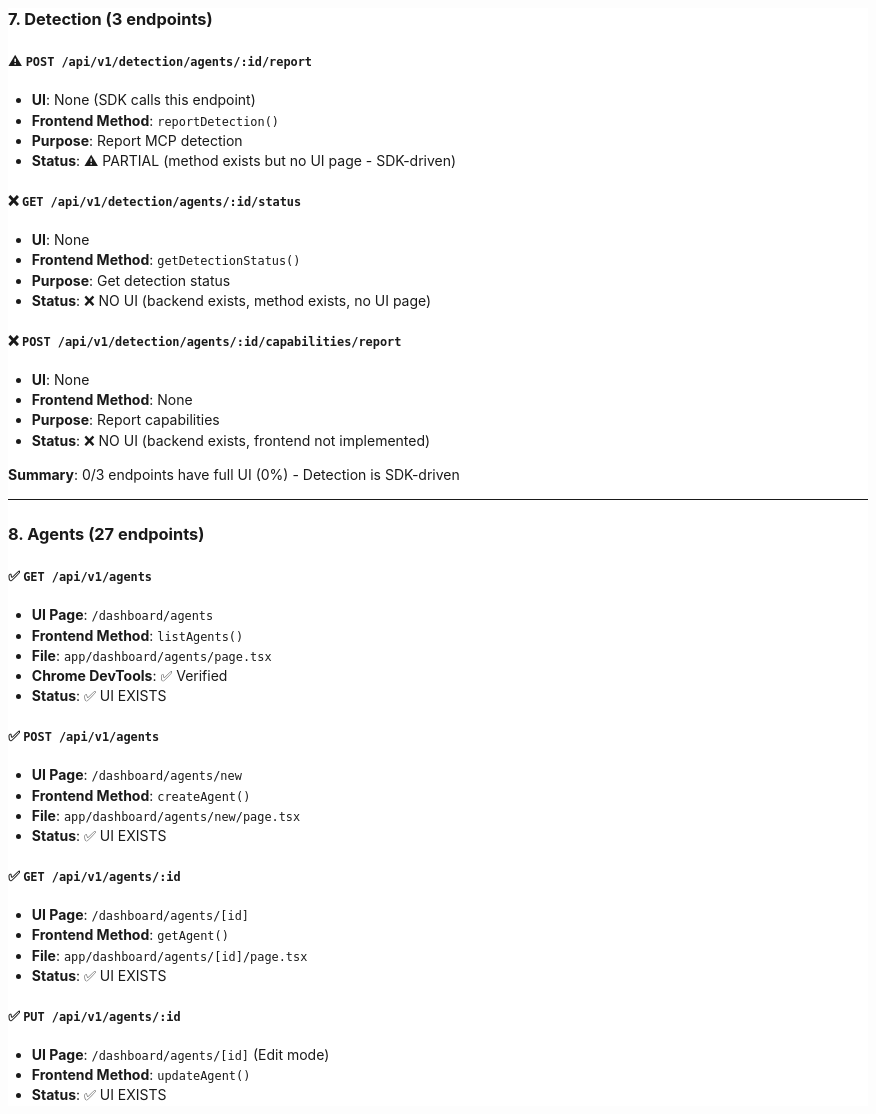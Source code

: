 
### 7. Detection (3 endpoints)

#### ⚠️ `POST /api/v1/detection/agents/:id/report`
- **UI**: None (SDK calls this endpoint)
- **Frontend Method**: `reportDetection()`
- **Purpose**: Report MCP detection
- **Status**: ⚠️ PARTIAL (method exists but no UI page - SDK-driven)

#### ❌ `GET /api/v1/detection/agents/:id/status`
- **UI**: None
- **Frontend Method**: `getDetectionStatus()`
- **Purpose**: Get detection status
- **Status**: ❌ NO UI (backend exists, method exists, no UI page)

#### ❌ `POST /api/v1/detection/agents/:id/capabilities/report`
- **UI**: None
- **Frontend Method**: None
- **Purpose**: Report capabilities
- **Status**: ❌ NO UI (backend exists, frontend not implemented)

**Summary**: 0/3 endpoints have full UI (0%) - Detection is SDK-driven

---

### 8. Agents (27 endpoints)

#### ✅ `GET /api/v1/agents`
- **UI Page**: `/dashboard/agents`
- **Frontend Method**: `listAgents()`
- **File**: `app/dashboard/agents/page.tsx`
- **Chrome DevTools**: ✅ Verified
- **Status**: ✅ UI EXISTS

#### ✅ `POST /api/v1/agents`
- **UI Page**: `/dashboard/agents/new`
- **Frontend Method**: `createAgent()`
- **File**: `app/dashboard/agents/new/page.tsx`
- **Status**: ✅ UI EXISTS

#### ✅ `GET /api/v1/agents/:id`
- **UI Page**: `/dashboard/agents/[id]`
- **Frontend Method**: `getAgent()`
- **File**: `app/dashboard/agents/[id]/page.tsx`
- **Status**: ✅ UI EXISTS

#### ✅ `PUT /api/v1/agents/:id`
- **UI Page**: `/dashboard/agents/[id]` (Edit mode)
- **Frontend Method**: `updateAgent()`
- **Status**: ✅ UI EXISTS
